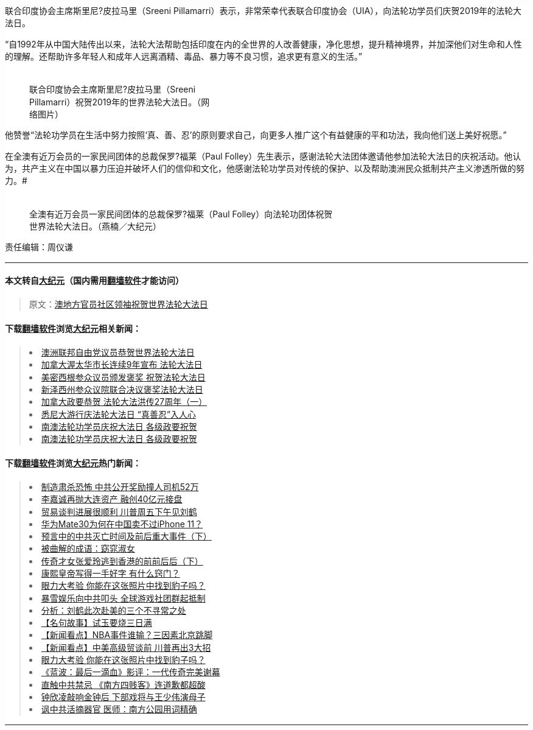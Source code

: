 <p class="p3"><span class="s2">联合印度协会主席斯里尼?皮拉马里（Sreeni Pillamarri）</span><span class="s1">表示，非常荣幸代表联合印度协会（</span><span class="s2">UIA</span><span class="s1">），向法轮功学员们庆贺</span><span class="s2">2019</span><span class="s1">年的法轮大法日。</span></p>
<p class="p3"><span class="s1">“自</span><span class="s2">1992</span><span class="s1">年从中国大陆传出以来，法轮大法帮助包括印度在内的全世界的人改善健康，净化思想，提升精神境界，并加深他们对生命和人性的理解。还帮助许多年轻人和成年人远离酒精、毒品、暴力等不良习惯，追求更有意义的生活。”</span></p>
<figure id="attachment_11248937" style="width: 297px" class="wp-caption aligncenter"><a href="http://i.epochtimes.com/assets/uploads/2019/05/9faf6a228f79eae5912bab18bac7dca8.jpeg"><img class=" wp-image-11248937" src="http://i.epochtimes.com/assets/uploads/2019/05/9faf6a228f79eae5912bab18bac7dca8.jpeg" alt="" width="297" b="297" /></a><figcaption class="wp-caption-text">联合印度协会主席斯里尼?皮拉马里（Sreeni Pillamarri）祝贺2019年的世界法轮大法日。（网络图片）</figcaption></figure>
<p class="p3"><span class="s1">他赞誉“法轮功学员在生活中努力按照‘真、善、忍’的原则要求自己，向更多人推广这个有益健康的平和功法，我向他们送上美好祝愿。”</span></p>
<p class="p3"><span class="s1">在全澳有近万会员的一家民间团体的总裁保罗?福莱（</span><span class="s2">Paul Folley）</span><span class="s1">先生表示，感谢法轮大法团体邀请他参加法轮大法日的庆祝活动。他认为，共产主义在中国以暴力压迫并破坏人们的信仰和文化，他感谢法轮功学员对传统的保护、以及帮助澳洲民众抵制共产主义渗透所做的努力。#</span></p>
<figure id="attachment_11248933" style="width: 500px" class="wp-caption aligncenter"><a href="http://i.epochtimes.com/assets/uploads/2019/05/Paul-Foley.jpg"><img class=" wp-image-11248933" src="http://i.epochtimes.com/assets/uploads/2019/05/Paul-Foley.jpg" alt="" width="500" b="321" /></a><figcaption class="wp-caption-text">全澳有近万会员一家民间团体的总裁<span class="s1">保罗?福莱（</span><span class="s2">Paul Folley）</span>向法轮功团体祝贺世界法轮大法日。（燕楠／大纪元）</figcaption></figure>
<p>责任编辑：周仪谦</p>
<hr>

#### 本文转自<a href="http://www.epochtimes.com">大纪元</a>（国内需用<a href="https://git.io/JesJV">翻墙软件</a>才能访问）
> 原文：<a href="http://www.epochtimes.com/gb/19/5/10/n11248706.htm">澳地方官员社区领袖祝贺世界法轮大法日</a>
#### 下载<a href="https://git.io/JesJV">翻墙软件</a>浏览<a href="http://www.epochtimes.com">大纪元</a>相关新闻：
> <li><a href="http://www.epochtimes.com/gb/19/5/10/n11247434.htm">澳洲联邦自由党议员恭贺世界法轮大法日</a></li>
> <li><a href="http://www.epochtimes.com/gb/19/5/10/n11247031.htm">加拿大渥太华市长连续9年宣布 法轮大法日</a></li>
> <li><a href="http://www.epochtimes.com/gb/19/5/10/n11246725.htm">美密西根参众议员颁发褒奖 祝贺法轮大法日</a></li>
> <li><a href="http://www.epochtimes.com/gb/19/5/9/n11245885.htm">新泽西州参众议院联合决议褒奖法轮大法日</a></li>
> <li><a href="http://www.epochtimes.com/gb/19/5/7/n11240393.htm">加拿大政要恭贺 法轮大法洪传27周年（一）</a></li>
> <li><a href="http://www.epochtimes.com/gb/19/5/9/n11244519.htm">悉尼大游行庆法轮大法日 “真善忍”入人心</a></li>
> <li><a href="http://www.epochtimes.com/gb/19/5/9/n11243991.htm">南澳法轮功学员庆祝大法日 各级政要祝贺</a></li>
> <li><a href="https://github.com/woywz155/djy/blob/master/gb/19/5/9/n11243991.md">南澳法轮功学员庆祝大法日 各级政要祝贺</a></li>

#### 下载<a href="https://git.io/JesJV">翻墙软件</a>浏览<a href="http://www.epochtimes.com">大纪元</a>热门新闻：
> <li><a href="http://www.epochtimes.com/gb/19/10/10/n11581115.htm">制造肃杀恐怖 中共公开奖励撞人司机52万</a></li>
> <li><a href="http://www.epochtimes.com/gb/19/10/10/n11580996.htm">李嘉诚再抛大连资产 融创40亿元接盘</a></li>
> <li><a href="http://www.epochtimes.com/gb/19/10/10/n11581259.htm">贸易谈判进展很顺利 川普周五下午见刘鹤</a></li>
> <li><a href="http://www.epochtimes.com/gb/19/10/10/n11581114.htm">华为Mate30为何在中国卖不过iPhone 11？</a></li>
> <li><a href="http://www.epochtimes.com/gb/19/9/29/n11554590.htm">预言中的中共灭亡时间及前后重大事件（下）</a></li>
> <li><a href="http://www.epochtimes.com/gb/19/10/4/n11568273.htm">被曲解的成语：窈窕淑女</a></li>
> <li><a href="http://www.epochtimes.com/gb/19/10/2/n11563658.htm">传奇才女张爱玲逃到香港的前前后后（下）</a></li>
> <li><a href="http://www.epochtimes.com/gb/19/9/23/n11539994.htm">康熙皇帝写得一手好字 有什么窍门？</a></li>
> <li><a href="http://www.epochtimes.com/gb/19/10/9/n11577534.htm">眼力大考验 你能在这张照片中找到豹子吗？</a></li>
> <li><a href="http://www.epochtimes.com/gb/19/10/9/n11578774.htm">暴雪娱乐向中共叩头 全球游戏社团群起抵制</a></li>
> <li><a href="http://www.epochtimes.com/gb/19/10/9/n11577528.htm">分析：刘鹤此次赴美的三个不寻常之处</a></li>
> <li><a href="http://www.epochtimes.com/gb/18/6/18/n10494192.htm">【名句故事】试玉要烧三日满</a></li>
> <li><a href="http://www.epochtimes.com/gb/19/10/10/n11580791.htm">【新闻看点】NBA事件谁输？三因素北京跳脚</a></li>
> <li><a href="http://www.epochtimes.com/gb/19/10/9/n11579070.htm">【新闻看点】中美高级贸谈前 川普再出3大招</a></li>
> <li><a href="http://www.epochtimes.com/gb/19/10/9/n11577534.htm">眼力大考验 你能在这张照片中找到豹子吗？</a></li>
> <li><a href="http://www.epochtimes.com/gb/19/10/8/n11576651.htm">《蓝波：最后一滴血》影评：一代传奇完美谢幕</a></li>
> <li><a href="http://www.epochtimes.com/gb/19/10/9/n11577364.htm">直触中共禁忌 《南方四贱客》连道歉都超酸</a></li>
> <li><a href="http://www.epochtimes.com/gb/19/10/9/n11578053.htm">钟欣凌敲响金钟后 下部戏将与王少伟演母子</a></li>
> <li><a href="http://www.epochtimes.com/gb/19/10/10/n11580934.htm">讽中共活摘器官 医师：南方公园用词精确</a></li>
<hr>
